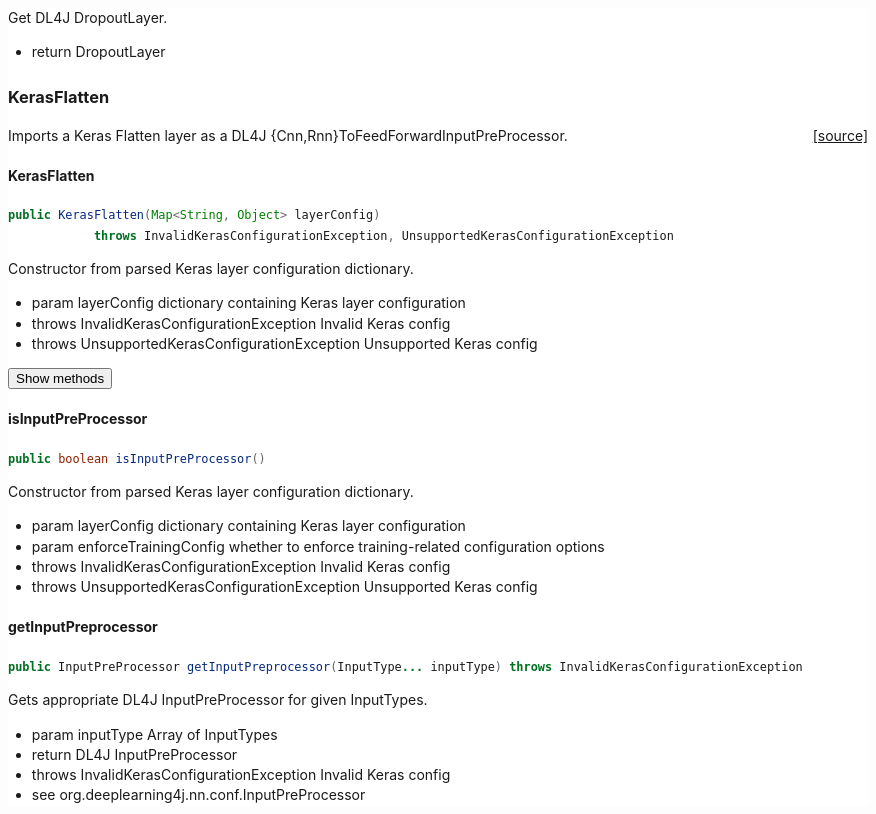 
Get DL4J DropoutLayer.

- return  DropoutLayer


</div></div>


### KerasFlatten
<span style="float:right;"> [[source]](https://github.com/deeplearning4j/deeplearning4j/tree/master/deeplearning4j/deeplearning4j-modelimport/src/main/java/org/deeplearning4j/nn/modelimport/keras/layers/core/KerasFlatten.java) </span>

Imports a Keras Flatten layer as a DL4J {Cnn,Rnn}ToFeedForwardInputPreProcessor.


#### KerasFlatten 
```java
public KerasFlatten(Map<String, Object> layerConfig)
            throws InvalidKerasConfigurationException, UnsupportedKerasConfigurationException 
```


Constructor from parsed Keras layer configuration dictionary.

- param layerConfig dictionary containing Keras layer configuration
- throws InvalidKerasConfigurationException     Invalid Keras config
- throws UnsupportedKerasConfigurationException Unsupported Keras config


<button class="btn btn-primary" type="button" data-toggle="collapse" data-target="#KerasFlatten" aria-expanded="false" aria-controls="KerasFlatten">Show methods</button>
<div class="collapse" id="KerasFlatten"><div class="card card-body">

#### isInputPreProcessor 
```java
public boolean isInputPreProcessor() 
```


Constructor from parsed Keras layer configuration dictionary.

- param layerConfig           dictionary containing Keras layer configuration
- param enforceTrainingConfig whether to enforce training-related configuration options
- throws InvalidKerasConfigurationException     Invalid Keras config
- throws UnsupportedKerasConfigurationException Unsupported Keras config

#### getInputPreprocessor 
```java
public InputPreProcessor getInputPreprocessor(InputType... inputType) throws InvalidKerasConfigurationException 
```


Gets appropriate DL4J InputPreProcessor for given InputTypes.

- param inputType Array of InputTypes
- return DL4J InputPreProcessor
- throws InvalidKerasConfigurationException Invalid Keras config
- see org.deeplearning4j.nn.conf.InputPreProcessor

